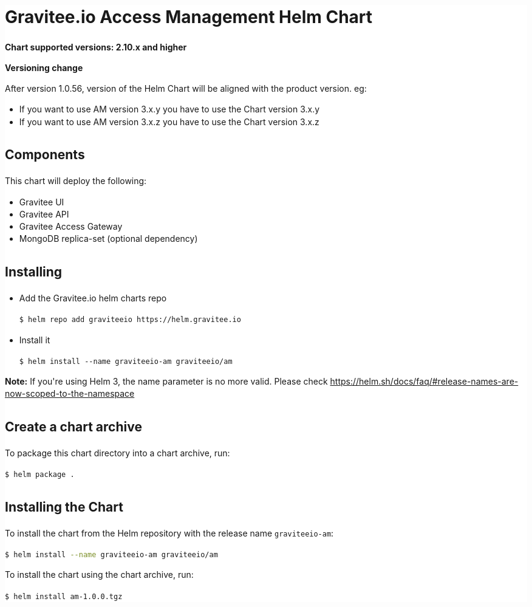 # Gravitee.io Access Management Helm Chart

**Chart supported versions: 2.10.x and higher**

**Versioning change**

After version 1.0.56, version of the Helm Chart will be aligned with the product version.
eg:
- If you want to use AM version 3.x.y you have to use the Chart version 3.x.y
- If you want to use AM version 3.x.z you have to use the Chart version 3.x.z

## Components

This chart will deploy the following:

- Gravitee UI
- Gravitee API
- Gravitee Access Gateway
- MongoDB replica-set (optional dependency)

## Installing

* Add the Gravitee.io helm charts repo
  ```
  $ helm repo add graviteeio https://helm.gravitee.io
  ```
* Install it
  ```
  $ helm install --name graviteeio-am graviteeio/am

**Note:** If you're using Helm 3, the name parameter is no more valid. Please check https://helm.sh/docs/faq/#release-names-are-now-scoped-to-the-namespace

## Create a chart archive

To package this chart directory into a chart archive, run:

```
$ helm package .
```

## Installing the Chart

To install the chart from the Helm repository with the release name `graviteeio-am`:

```bash
$ helm install --name graviteeio-am graviteeio/am
```

To install the chart using the chart archive, run:

```
$ helm install am-1.0.0.tgz
```
